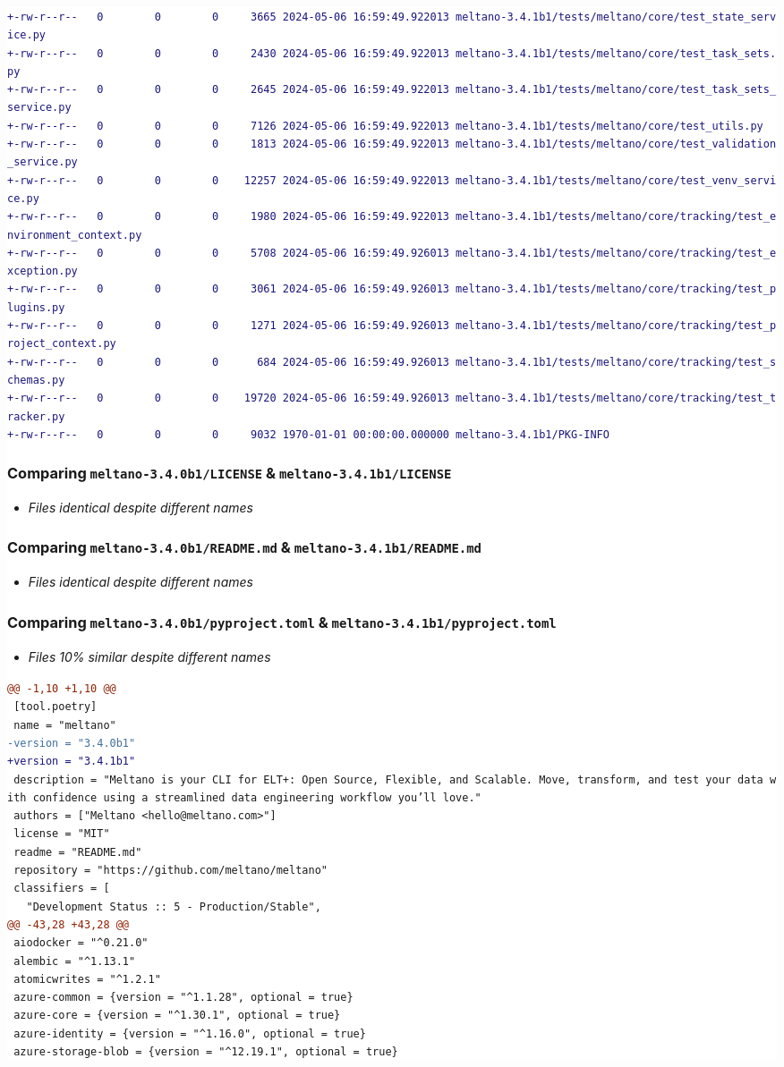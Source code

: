 ```diff
+-rw-r--r--   0        0        0     3665 2024-05-06 16:59:49.922013 meltano-3.4.1b1/tests/meltano/core/test_state_service.py
+-rw-r--r--   0        0        0     2430 2024-05-06 16:59:49.922013 meltano-3.4.1b1/tests/meltano/core/test_task_sets.py
+-rw-r--r--   0        0        0     2645 2024-05-06 16:59:49.922013 meltano-3.4.1b1/tests/meltano/core/test_task_sets_service.py
+-rw-r--r--   0        0        0     7126 2024-05-06 16:59:49.922013 meltano-3.4.1b1/tests/meltano/core/test_utils.py
+-rw-r--r--   0        0        0     1813 2024-05-06 16:59:49.922013 meltano-3.4.1b1/tests/meltano/core/test_validation_service.py
+-rw-r--r--   0        0        0    12257 2024-05-06 16:59:49.922013 meltano-3.4.1b1/tests/meltano/core/test_venv_service.py
+-rw-r--r--   0        0        0     1980 2024-05-06 16:59:49.922013 meltano-3.4.1b1/tests/meltano/core/tracking/test_environment_context.py
+-rw-r--r--   0        0        0     5708 2024-05-06 16:59:49.926013 meltano-3.4.1b1/tests/meltano/core/tracking/test_exception.py
+-rw-r--r--   0        0        0     3061 2024-05-06 16:59:49.926013 meltano-3.4.1b1/tests/meltano/core/tracking/test_plugins.py
+-rw-r--r--   0        0        0     1271 2024-05-06 16:59:49.926013 meltano-3.4.1b1/tests/meltano/core/tracking/test_project_context.py
+-rw-r--r--   0        0        0      684 2024-05-06 16:59:49.926013 meltano-3.4.1b1/tests/meltano/core/tracking/test_schemas.py
+-rw-r--r--   0        0        0    19720 2024-05-06 16:59:49.926013 meltano-3.4.1b1/tests/meltano/core/tracking/test_tracker.py
+-rw-r--r--   0        0        0     9032 1970-01-01 00:00:00.000000 meltano-3.4.1b1/PKG-INFO
```

### Comparing `meltano-3.4.0b1/LICENSE` & `meltano-3.4.1b1/LICENSE`

 * *Files identical despite different names*

### Comparing `meltano-3.4.0b1/README.md` & `meltano-3.4.1b1/README.md`

 * *Files identical despite different names*

### Comparing `meltano-3.4.0b1/pyproject.toml` & `meltano-3.4.1b1/pyproject.toml`

 * *Files 10% similar despite different names*

```diff
@@ -1,10 +1,10 @@
 [tool.poetry]
 name = "meltano"
-version = "3.4.0b1"
+version = "3.4.1b1"
 description = "Meltano is your CLI for ELT+: Open Source, Flexible, and Scalable. Move, transform, and test your data with confidence using a streamlined data engineering workflow you’ll love."
 authors = ["Meltano <hello@meltano.com>"]
 license = "MIT"
 readme = "README.md"
 repository = "https://github.com/meltano/meltano"
 classifiers = [
   "Development Status :: 5 - Production/Stable",
@@ -43,28 +43,28 @@
 aiodocker = "^0.21.0"
 alembic = "^1.13.1"
 atomicwrites = "^1.2.1"
 azure-common = {version = "^1.1.28", optional = true}
 azure-core = {version = "^1.30.1", optional = true}
 azure-identity = {version = "^1.16.0", optional = true}
 azure-storage-blob = {version = "^12.19.1", optional = true}
```